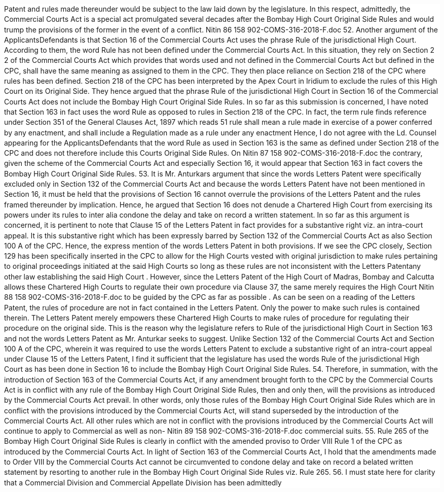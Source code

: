 Patent and rules made thereunder would be subject to the law laid down by the legislature. In this respect, admittedly, the Commercial Courts Act is a special act promulgated several decades after the Bombay High Court Original Side Rules and would trump the provisions of the former in the event of a conflict. Nitin 86  158 902-COMS-316-2018-F.doc 52. Another argument of the ApplicantsDefendants is that Section 16 of the Commercial Courts Act uses the phrase  Rule of the jurisdictional High Court. According to them, the word Rule has not been defined under the Commercial Courts Act. In this situation, they rely on Section 2 2 of the Commercial Courts Act which provides that words used and not defined in the Commercial Courts Act but defined in the CPC, shall have the same meaning as assigned to them in the CPC. They then place reliance on Section 218 of the CPC where rules has been defined. Section 218 of the CPC has been interpreted by the Apex Court in Iridium to exclude the rules of this High Court on its Original Side. They hence argued that the phrase Rule of the jurisdictional High Court  in Section 16 of the Commercial Courts Act does not include the Bombay High Court Original Side Rules. In so far as this submission is concerned, I have noted that Section 163 in fact uses the word Rule as opposed to rules in Section 218 of the CPC. In fact, the term rule finds reference under Section 351 of the General Clauses Act, 1897 which reads 51 rule shall mean a rule made in exercise of a power conferred by any enactment, and shall include a Regulation made as a rule under any enactment Hence, I do not agree with the Ld. Counsel appearing for the ApplicantsDefendants that the word Rule as used in Section 163 is the same as defined under Section 218 of the CPC and does not therefore include this Courts Original Side Rules. On Nitin 87  158 902-COMS-316-2018-F.doc the contrary, given the scheme of the Commercial Courts Act and especially Section 16, it would appear that Section 163 in fact covers the Bombay High Court Original Side Rules. 53. It is Mr. Anturkars argument that since the words Letters Patent were specifically excluded only in Section 132 of the Commercial Courts Act and because the words Letters Patent have not been mentioned in Section 16, it must be held that the provisions of Section 16 cannot overrule the provisions of the Letters Patent and the rules framed thereunder by implication. Hence, he argued that Section 16 does not denude a Chartered High Court from exercising its powers under its rules to inter alia condone the delay and take on record a written statement. In so far as this argument is concerned, it is pertinent to note that Clause 15 of the Letters Patent in fact provides for a substantive right viz. an intra-court appeal. It is this substantive right which has been expressly barred by Section 132 of the Commercial Courts Act as also Section 100 A of the CPC. Hence, the express mention of the words Letters Patent in both provisions. If we see the CPC closely, Section 129 has been specifically inserted in the CPC to allow for the High Courts vested with original jurisdiction to make rules pertaining to original proceedings initiated at the said High Courts so long as these rules are not inconsistent with the Letters Patentany other law establishing the said High Court . However, since the Letters Patent of the High Court of Madras, Bombay and Calcutta allows these Chartered High Courts to regulate their own procedure via Clause 37, the same merely requires the High Court Nitin 88  158 902-COMS-316-2018-F.doc to be guided by the CPC as far as possible . As can be seen on a reading of the Letters Patent, the rules of procedure are not in fact contained in the Letters Patent. Only the power to make such rules is contained therein. The Letters Patent merely empowers these Chartered High Courts to make rules of procedure for regulating their procedure on the original side. This is the reason why the legislature refers to Rule of the jurisdictional High Court in Section 163 and not the words Letters Patent as Mr. Anturkar seeks to suggest. Unlike Section 132 of the Commercial Courts Act and Section 100 A of the CPC, wherein it was required to use the words Letters Patent to exclude a substantive right of an intra-court appeal under Clause 15 of the Letters Patent, I find it sufficient that the legislature has used the words Rule of the jurisdictional High Court  as has been done in Section 16 to include the Bombay High Court Original Side Rules. 54. Therefore, in summation, with the introduction of Section 163 of the Commercial Courts Act, if any amendment brought forth to the CPC by the Commercial Courts Act is in conflict with any rule of the Bombay High Court Original Side Rules, then and only then, will the provisions as introduced by the Commercial Courts Act prevail. In other words, only those rules of the Bombay High Court Original Side Rules which are in conflict with the provisions introduced by the Commercial Courts Act, will stand superseded by the introduction of the Commercial Courts Act. All other rules which are not in conflict with the provisions introduced by the Commercial Courts Act will continue to apply to Commercial as well as non- Nitin 89  158 902-COMS-316-2018-F.doc commercial suits. 55. Rule 265 of the Bombay High Court Original Side Rules is clearly in conflict with the amended proviso to Order VIII Rule 1 of the CPC as introduced by the Commercial Courts Act. In light of Section 163 of the Commercial Courts Act, I hold that the amendments made to Order VIII by the Commercial Courts Act cannot be circumvented to condone delay and take on record a belated written statement by resorting to another rule in the Bombay High Court Original Side Rules viz. Rule 265. 56. I must state here for clarity that a Commercial Division and Commercial Appellate Division has been admittedly